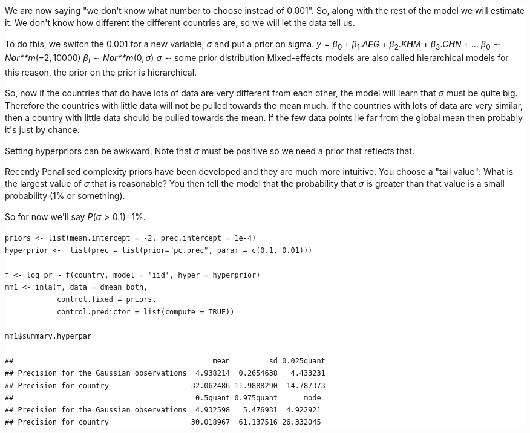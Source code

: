 We are now saying "we don't know what number to choose instead of
0.001". So, along with the rest of the model we will estimate it. We
don't know how different the different countries are, so we will let the
data tell us.

To do this, we switch the 0.001 for a new variable, *σ* and put a prior
on sigma.
*y* = *β*<sub>0</sub> + *β*<sub>1</sub>.*A**F**G* + *β*<sub>2</sub>.*K**H**M* + *β*<sub>3</sub>.*C**H**N* + ...
*β*<sub>0</sub> ∼ *N**o**r**m*(−2, 10000)
*β*<sub>*i*</sub> ∼ *N**o**r**m*(0, *σ*)
*σ* ∼ some prior distribution
 Mixed-effects models are also called hierarchical models for this
reason, the prior on the prior is hierarchical.

So, now if the countries that do have lots of data are very different
from each other, the model will learn that *σ* must be quite big.
Therefore the countries with little data will not be pulled towards the
mean much. If the countries with lots of data are very similar, then a
country with little data should be pulled towards the mean. If the few
data points lie far from the global mean then probably it's just by
chance.

Setting hyperpriors can be awkward. Note that *σ* must be positive so we
need a prior that reflects that.

Recently Penalised complexity priors have been developed and they are
much more intuitive. You choose a "tail value": What is the largest
value of *σ* that is reasonable? You then tell the model that the
probability that *σ* is greater than that value is a small probability
(1% or something).

So for now we'll say *P*(*σ* &gt; 0.1)=1%.

    priors <- list(mean.intercept = -2, prec.intercept = 1e-4)
    hyperprior <-  list(prec = list(prior="pc.prec", param = c(0.1, 0.01)))
                 
    f <- log_pr ~ f(country, model = 'iid', hyper = hyperprior)  
    mm1 <- inla(f, data = dmean_both,
                control.fixed = priors,
                control.predictor = list(compute = TRUE))

    mm1$summary.hyperpar

    ##                                              mean         sd 0.025quant
    ## Precision for the Gaussian observations  4.938214  0.2654638   4.433231
    ## Precision for country                   32.062486 11.9888290  14.787373
    ##                                          0.5quant 0.975quant      mode
    ## Precision for the Gaussian observations  4.932598   5.476931  4.922921
    ## Precision for country                   30.018967  61.137516 26.332045
